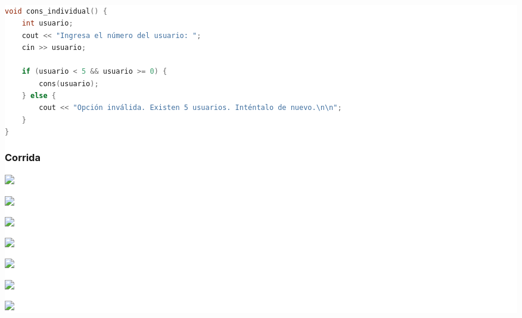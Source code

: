 ```cpp
void cons_individual() {
    int usuario;
    cout << "Ingresa el número del usuario: ";
    cin >> usuario;

    if (usuario < 5 && usuario >= 0) {
        cons(usuario);
    } else {
        cout << "Opción inválida. Existen 5 usuarios. Inténtalo de nuevo.\n\n";
    }
}

```

<div style="page-break-after: always;"></div>

### Corrida

![ ](Tareas/Attachments/P1.png)

![](Tareas/Attachments/P2.png)

![](Tareas/Attachments/P3.png)

![](Tareas/Attachments/P4.png)

![](Tareas/Attachments/P5.png)

![](Tareas/Attachments/P6.png)

![](Tareas/Attachments/P7.png)

